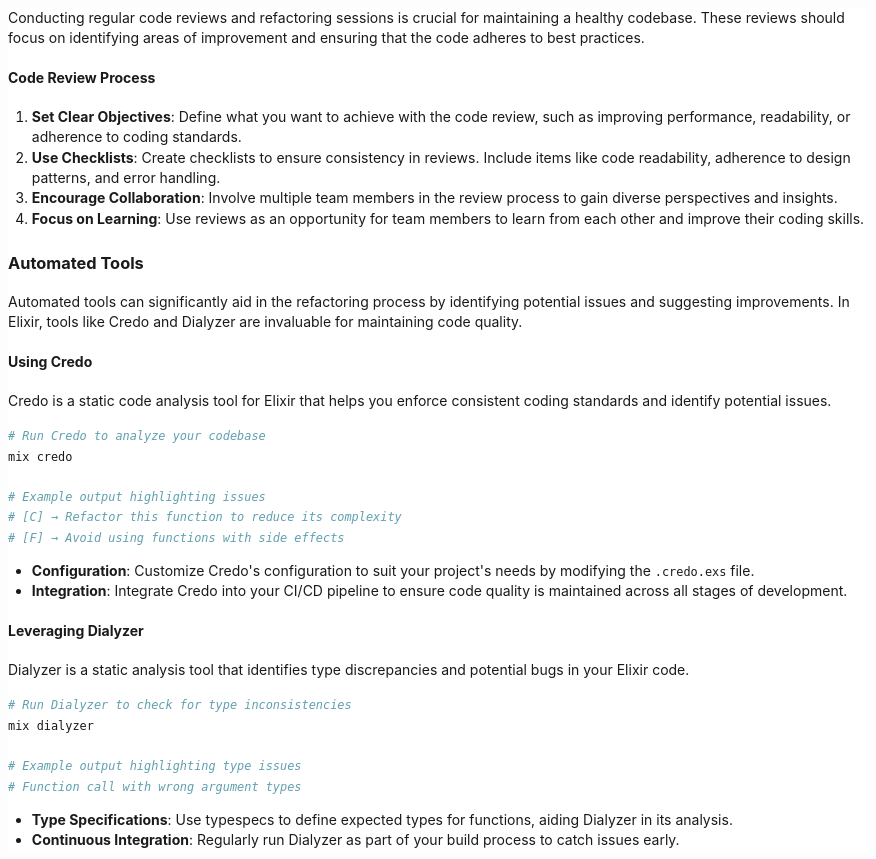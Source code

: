 Conducting regular code reviews and refactoring sessions is crucial for maintaining a healthy codebase. These reviews should focus on identifying areas of improvement and ensuring that the code adheres to best practices.

#### Code Review Process

1. **Set Clear Objectives**: Define what you want to achieve with the code review, such as improving performance, readability, or adherence to coding standards.
2. **Use Checklists**: Create checklists to ensure consistency in reviews. Include items like code readability, adherence to design patterns, and error handling.
3. **Encourage Collaboration**: Involve multiple team members in the review process to gain diverse perspectives and insights.
4. **Focus on Learning**: Use reviews as an opportunity for team members to learn from each other and improve their coding skills.

### Automated Tools

Automated tools can significantly aid in the refactoring process by identifying potential issues and suggesting improvements. In Elixir, tools like Credo and Dialyzer are invaluable for maintaining code quality.

#### Using Credo

Credo is a static code analysis tool for Elixir that helps you enforce consistent coding standards and identify potential issues.

```elixir
# Run Credo to analyze your codebase
mix credo

# Example output highlighting issues
# [C] → Refactor this function to reduce its complexity
# [F] → Avoid using functions with side effects
```

- **Configuration**: Customize Credo's configuration to suit your project's needs by modifying the `.credo.exs` file.
- **Integration**: Integrate Credo into your CI/CD pipeline to ensure code quality is maintained across all stages of development.

#### Leveraging Dialyzer

Dialyzer is a static analysis tool that identifies type discrepancies and potential bugs in your Elixir code.

```elixir
# Run Dialyzer to check for type inconsistencies
mix dialyzer

# Example output highlighting type issues
# Function call with wrong argument types
```

- **Type Specifications**: Use typespecs to define expected types for functions, aiding Dialyzer in its analysis.
- **Continuous Integration**: Regularly run Dialyzer as part of your build process to catch issues early.
